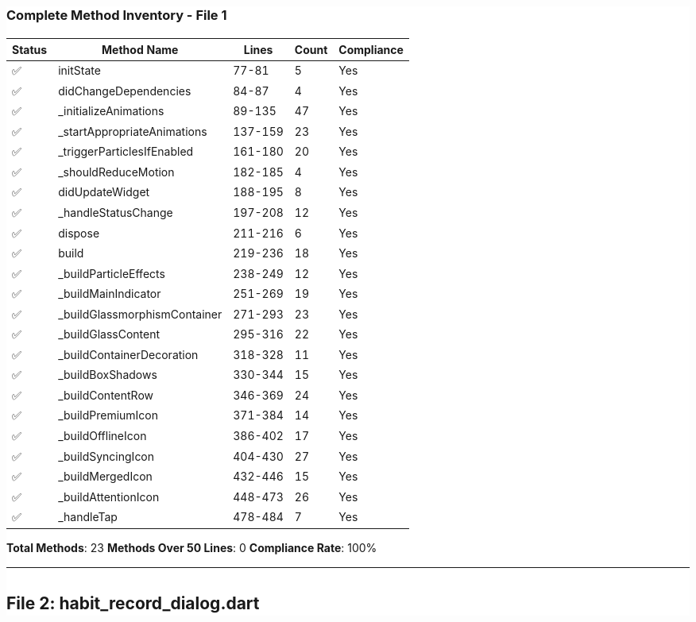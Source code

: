 ### Complete Method Inventory - File 1

| Status | Method Name                    | Lines    | Count | Compliance |
|--------|--------------------------------|----------|-------|------------|
| ✅     | initState                      | 77-81    | 5     | Yes        |
| ✅     | didChangeDependencies          | 84-87    | 4     | Yes        |
| ✅     | _initializeAnimations          | 89-135   | 47    | Yes        |
| ✅     | _startAppropriateAnimations    | 137-159  | 23    | Yes        |
| ✅     | _triggerParticlesIfEnabled     | 161-180  | 20    | Yes        |
| ✅     | _shouldReduceMotion            | 182-185  | 4     | Yes        |
| ✅     | didUpdateWidget                | 188-195  | 8     | Yes        |
| ✅     | _handleStatusChange            | 197-208  | 12    | Yes        |
| ✅     | dispose                        | 211-216  | 6     | Yes        |
| ✅     | build                          | 219-236  | 18    | Yes        |
| ✅     | _buildParticleEffects          | 238-249  | 12    | Yes        |
| ✅     | _buildMainIndicator            | 251-269  | 19    | Yes        |
| ✅     | _buildGlassmorphismContainer   | 271-293  | 23    | Yes        |
| ✅     | _buildGlassContent             | 295-316  | 22    | Yes        |
| ✅     | _buildContainerDecoration      | 318-328  | 11    | Yes        |
| ✅     | _buildBoxShadows               | 330-344  | 15    | Yes        |
| ✅     | _buildContentRow               | 346-369  | 24    | Yes        |
| ✅     | _buildPremiumIcon              | 371-384  | 14    | Yes        |
| ✅     | _buildOfflineIcon              | 386-402  | 17    | Yes        |
| ✅     | _buildSyncingIcon              | 404-430  | 27    | Yes        |
| ✅     | _buildMergedIcon               | 432-446  | 15    | Yes        |
| ✅     | _buildAttentionIcon            | 448-473  | 26    | Yes        |
| ✅     | _handleTap                     | 478-484  | 7     | Yes        |

**Total Methods**: 23
**Methods Over 50 Lines**: 0
**Compliance Rate**: 100%

---

## File 2: habit_record_dialog.dart
